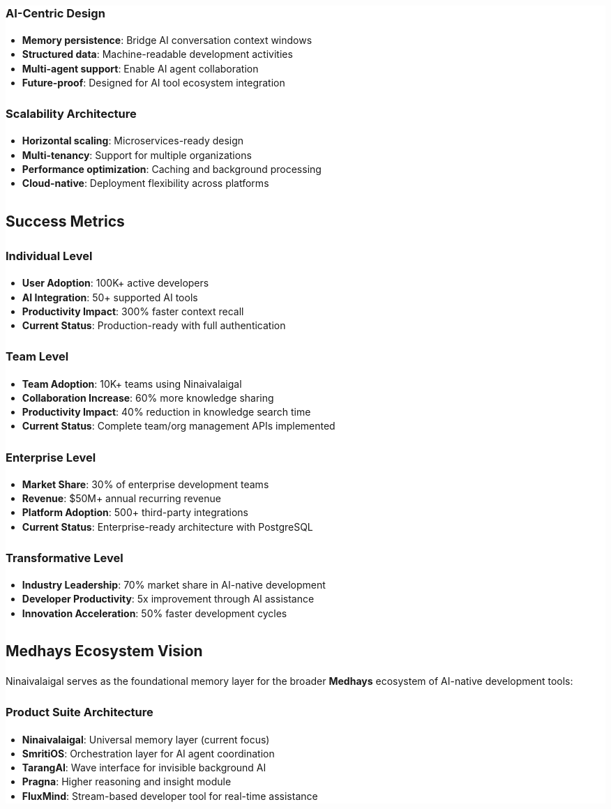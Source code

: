 ### AI-Centric Design
- **Memory persistence**: Bridge AI conversation context windows
- **Structured data**: Machine-readable development activities
- **Multi-agent support**: Enable AI agent collaboration
- **Future-proof**: Designed for AI tool ecosystem integration

### Scalability Architecture
- **Horizontal scaling**: Microservices-ready design
- **Multi-tenancy**: Support for multiple organizations
- **Performance optimization**: Caching and background processing
- **Cloud-native**: Deployment flexibility across platforms

## Success Metrics

### Individual Level
- **User Adoption**: 100K+ active developers
- **AI Integration**: 50+ supported AI tools
- **Productivity Impact**: 300% faster context recall
- **Current Status**: Production-ready with full authentication

### Team Level
- **Team Adoption**: 10K+ teams using Ninaivalaigal
- **Collaboration Increase**: 60% more knowledge sharing
- **Productivity Impact**: 40% reduction in knowledge search time
- **Current Status**: Complete team/org management APIs implemented

### Enterprise Level
- **Market Share**: 30% of enterprise development teams
- **Revenue**: $50M+ annual recurring revenue
- **Platform Adoption**: 500+ third-party integrations
- **Current Status**: Enterprise-ready architecture with PostgreSQL

### Transformative Level
- **Industry Leadership**: 70% market share in AI-native development
- **Developer Productivity**: 5x improvement through AI assistance
- **Innovation Acceleration**: 50% faster development cycles

## Medhays Ecosystem Vision

Ninaivalaigal serves as the foundational memory layer for the broader **Medhays** ecosystem of AI-native development tools:

### Product Suite Architecture
- **Ninaivalaigal**: Universal memory layer (current focus)
- **SmritiOS**: Orchestration layer for AI agent coordination
- **TarangAI**: Wave interface for invisible background AI
- **Pragna**: Higher reasoning and insight module
- **FluxMind**: Stream-based developer tool for real-time assistance
